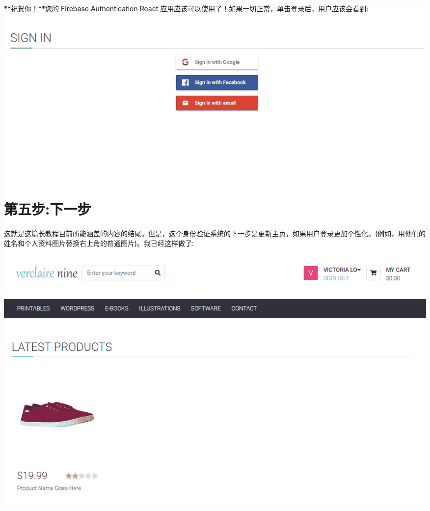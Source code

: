 **祝贺你！**您的 Firebase Authentication React 应用应该可以使用了！如果一切正常，单击登录后，用户应该会看到:

![](img/461fd9c7f6113f4a6ca04a21fcbfb2fe.png)

# 第五步:下一步

这就是这篇长教程目前所能涵盖的内容的结尾。但是，这个身份验证系统的下一步是更新主页，如果用户登录更加个性化。(例如，用他们的姓名和个人资料图片替换右上角的普通图片)。我已经这样做了:

![](img/2545d79d85ba8a0e55b5e39d1ac690a4.png)
